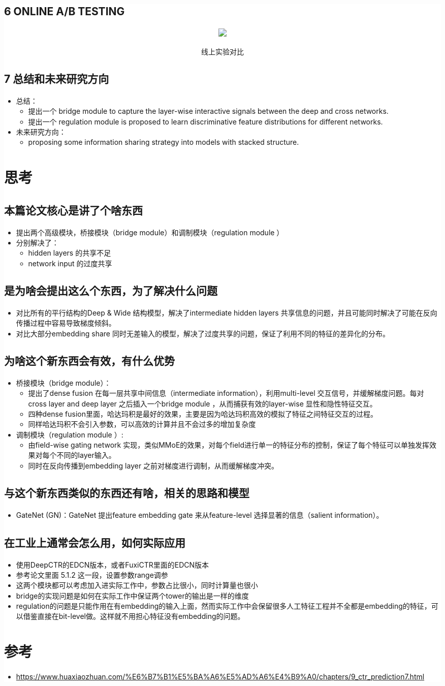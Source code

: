 ## 6 ONLINE A/B TESTING
<p style="text-align: center">
    <img src="./pics/EDCN/EDCN_6_线上实验对比.png">
      <figcaption style="text-align: center">
        线上实验对比
      </figcaption>
    </img>
    </p>

## 7 总结和未来研究方向
- 总结：
  - 提出一个 bridge module to capture the layer-wise interactive signals between the deep and cross networks.
  - 提出一个 regulation module is proposed to learn discriminative feature distributions for different networks.
- 未来研究方向：
  - proposing some information sharing strategy into models with stacked structure.


# 思考

## 本篇论文核心是讲了个啥东西
- 提出两个高级模块，桥接模块（bridge module）和调制模块（regulation module ）
- 分别解决了：
  - hidden layers 的共享不足
  - network input 的过度共享

## 是为啥会提出这么个东西，为了解决什么问题
- 对比所有的平行结构的Deep & Wide 结构模型，解决了intermediate hidden layers 共享信息的问题，并且可能同时解决了可能在反向传播过程中容易导致梯度倾斜。
- 对比大部分embedding share 同时无差输入的模型，解决了过度共享的问题，保证了利用不同的特征的差异化的分布。


## 为啥这个新东西会有效，有什么优势
- 桥接模块（bridge module）：
  - 提出了dense fusion 在每一层共享中间信息（intermediate information），利用multi-level 交互信号，并缓解梯度问题。每对cross layer and deep layer 之后插入一个bridge module ，从而捕获有效的layer-wise 显性和隐性特征交互。
  - 四种dense fusion里面，哈达玛积是最好的效果，主要是因为哈达玛积高效的模拟了特征之间特征交互的过程。
  - 同样哈达玛积不会引入参数，可以高效的计算并且不会过多的增加复杂度
- 调制模块（regulation module ）:
  - 由field-wise gating network 实现，类似MMoE的效果，对每个field进行单一的特征分布的控制，保证了每个特征可以单独发挥效果对每个不同的layer输入。
  - 同时在反向传播到embedding layer 之前对梯度进行调制，从而缓解梯度冲突。

## 与这个新东西类似的东西还有啥，相关的思路和模型
- GateNet (GN)：GateNet 提出feature embedding gate 来从feature-level 选择显著的信息（salient information）。

## 在工业上通常会怎么用，如何实际应用
- 使用DeepCTR的EDCN版本，或者FuxiCTR里面的EDCN版本
- 参考论文里面 5.1.2 这一段，设置参数range调参
- 这两个模块都可以考虑加入进实际工作中，参数占比很小，同时计算量也很小
- bridge的实现问题是如何在实际工作中保证两个tower的输出是一样的维度
- regulation的问题是只能作用在有embedding的输入上面，然而实际工作中会保留很多人工特征工程并不全都是embedding的特征，可以借鉴直接在bit-level做。这样就不用担心特征没有embedding的问题。

# 参考
- https://www.huaxiaozhuan.com/%E6%B7%B1%E5%BA%A6%E5%AD%A6%E4%B9%A0/chapters/9_ctr_prediction7.html